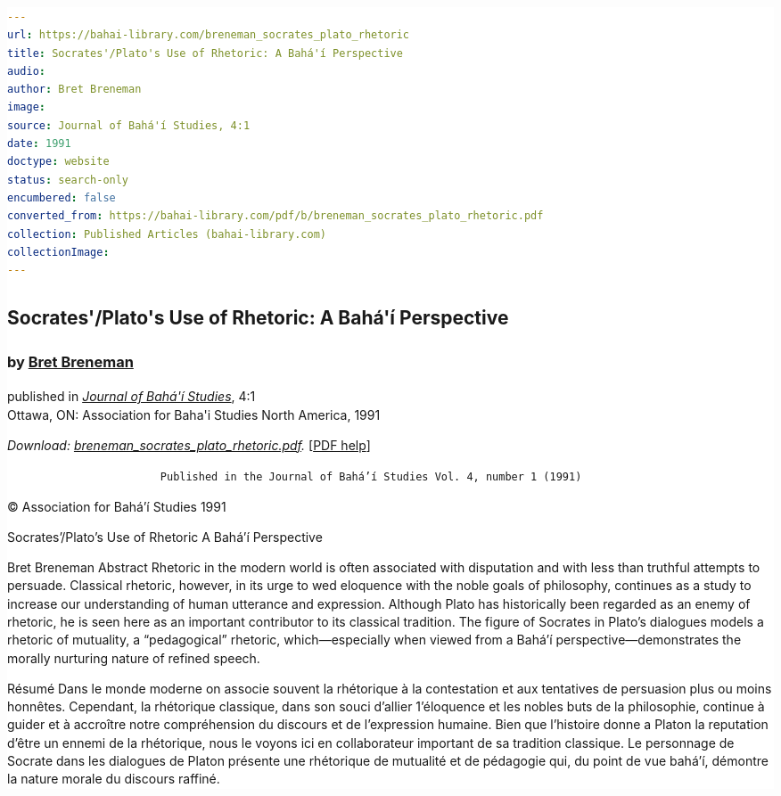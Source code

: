 ```yaml
---
url: https://bahai-library.com/breneman_socrates_plato_rhetoric
title: Socrates'/Plato's Use of Rhetoric: A Bahá'í Perspective
audio: 
author: Bret Breneman
image: 
source: Journal of Bahá'í Studies, 4:1
date: 1991
doctype: website
status: search-only
encumbered: false
converted_from: https://bahai-library.com/pdf/b/breneman_socrates_plato_rhetoric.pdf
collection: Published Articles (bahai-library.com)
collectionImage: 
---
```



## Socrates'/Plato's Use of Rhetoric: A Bahá'í Perspective

### by [Bret Breneman](https://bahai-library.com/author/Bret+Breneman)

published in [_Journal of Bahá'í Studies_](https://bahai-library.com/series/JBS), 4:1  
Ottawa, ON: Association for Baha'i Studies North America, 1991


_Download: [breneman\_socrates\_plato_rhetoric.pdf](https://bahai-library.com/pdf/b/breneman_socrates_plato_rhetoric.pdf)._ \[[PDF help](https://bahai-library.com/pdf/)\]


                            Published in the Journal of Bahá’í Studies Vol. 4, number 1 (1991)

© Association for Bahá’í Studies 1991

Socrates’/Plato’s Use of Rhetoric
A Bahá’í Perspective

Bret Breneman
Abstract
Rhetoric in the modern world is often associated with disputation and with less than truthful attempts to persuade.
Classical rhetoric, however, in its urge to wed eloquence with the noble goals of philosophy, continues as a study to
increase our understanding of human utterance and expression. Although Plato has historically been regarded as an
enemy of rhetoric, he is seen here as an important contributor to its classical tradition. The figure of Socrates in
Plato’s dialogues models a rhetoric of mutuality, a “pedagogical” rhetoric, which—especially when viewed from a
Bahá’í perspective—demonstrates the morally nurturing nature of refined speech.

Résumé
Dans le monde moderne on associe souvent la rhétorique à la contestation et aux tentatives de persuasion plus ou
moins honnêtes. Cependant, la rhétorique classique, dans son souci d’allier 1’éloquence et les nobles buts de la
philosophie, continue à guider et à accroître notre compréhension du discours et de l’expression humaine. Bien que
l’histoire donne a Platon la reputation d’être un ennemi de la rhétorique, nous le voyons ici en collaborateur
important de sa tradition classique. Le personnage de Socrate dans les dialogues de Platon présente une rhétorique
de mutualité et de pédagogie qui, du point de vue bahá’í, démontre la nature morale du discours raffiné.
